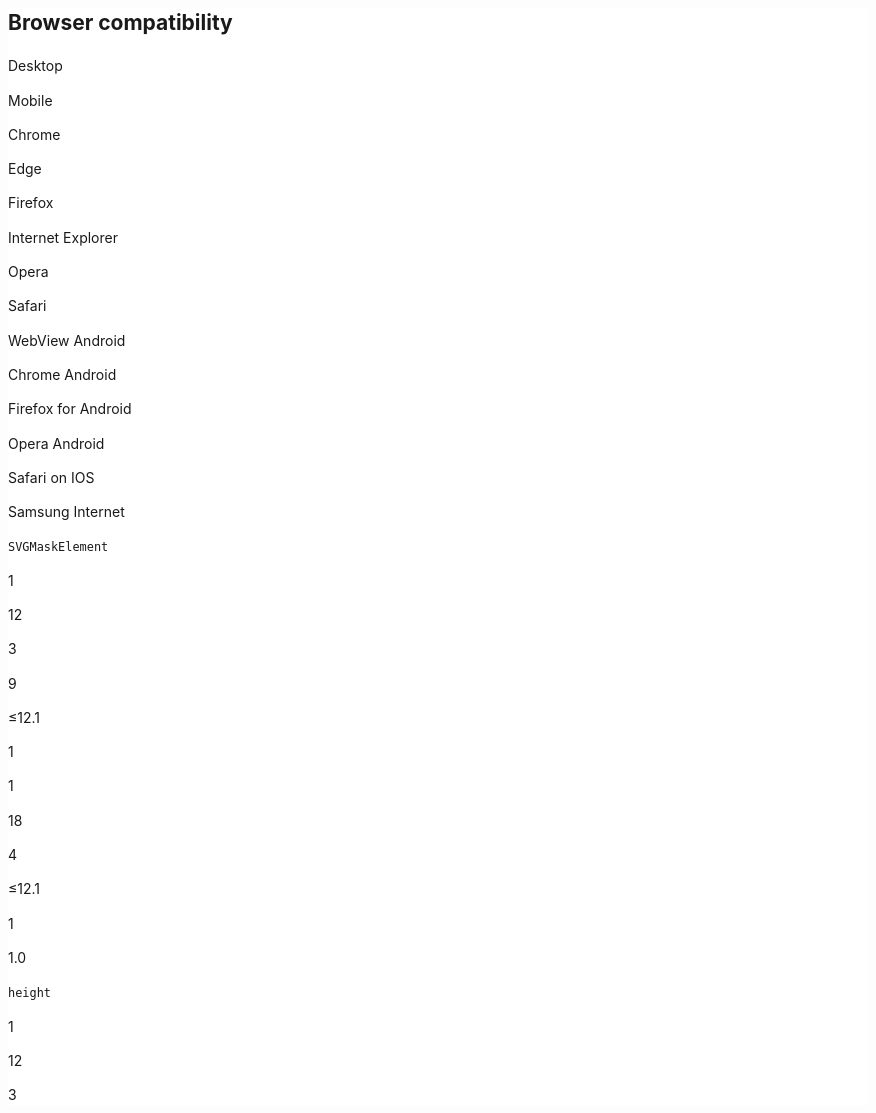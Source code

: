 Browser compatibility
---------------------

Desktop

Mobile

Chrome

Edge

Firefox

Internet Explorer

Opera

Safari

WebView Android

Chrome Android

Firefox for Android

Opera Android

Safari on IOS

Samsung Internet

`SVGMaskElement`

1

12

3

9

≤12.1

1

1

18

4

≤12.1

1

1.0

`height`

1

12

3
